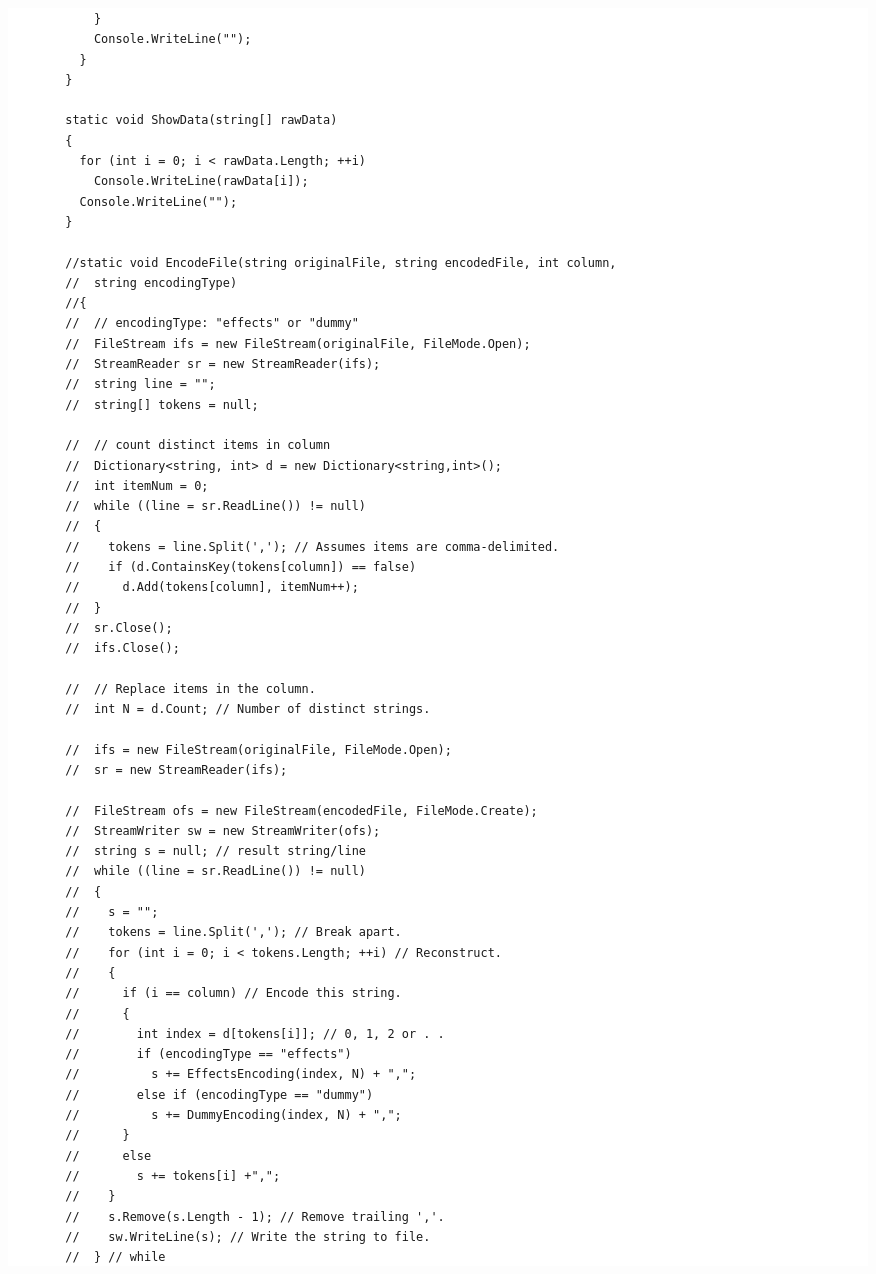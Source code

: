 ```
            }
            Console.WriteLine("");
          }
        }

        static void ShowData(string[] rawData)
        {
          for (int i = 0; i < rawData.Length; ++i)
            Console.WriteLine(rawData[i]);
          Console.WriteLine("");
        }

        //static void EncodeFile(string originalFile, string encodedFile, int column,
        //  string encodingType)
        //{
        //  // encodingType: "effects" or "dummy"
        //  FileStream ifs = new FileStream(originalFile, FileMode.Open);
        //  StreamReader sr = new StreamReader(ifs);
        //  string line = "";
        //  string[] tokens = null;

        //  // count distinct items in column
        //  Dictionary<string, int> d = new Dictionary<string,int>();
        //  int itemNum = 0;
        //  while ((line = sr.ReadLine()) != null)
        //  {
        //    tokens = line.Split(','); // Assumes items are comma-delimited.
        //    if (d.ContainsKey(tokens[column]) == false)
        //      d.Add(tokens[column], itemNum++);
        //  }
        //  sr.Close();
        //  ifs.Close();

        //  // Replace items in the column.
        //  int N = d.Count; // Number of distinct strings.

        //  ifs = new FileStream(originalFile, FileMode.Open);
        //  sr = new StreamReader(ifs);

        //  FileStream ofs = new FileStream(encodedFile, FileMode.Create);
        //  StreamWriter sw = new StreamWriter(ofs);
        //  string s = null; // result string/line
        //  while ((line = sr.ReadLine()) != null)
        //  {
        //    s = "";
        //    tokens = line.Split(','); // Break apart.
        //    for (int i = 0; i < tokens.Length; ++i) // Reconstruct.
        //    {
        //      if (i == column) // Encode this string.
        //      {
        //        int index = d[tokens[i]]; // 0, 1, 2 or . .
        //        if (encodingType == "effects")
        //          s += EffectsEncoding(index, N) + ",";
        //        else if (encodingType == "dummy")
        //          s += DummyEncoding(index, N) + ",";
        //      }
        //      else
        //        s += tokens[i] +",";
        //    }
        //    s.Remove(s.Length - 1); // Remove trailing ','.
        //    sw.WriteLine(s); // Write the string to file.
        //  } // while

```